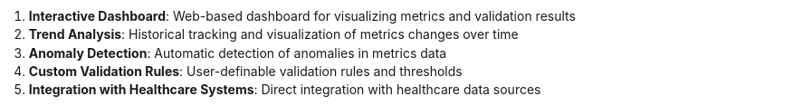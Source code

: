 1. **Interactive Dashboard**: Web-based dashboard for visualizing metrics and validation results
2. **Trend Analysis**: Historical tracking and visualization of metrics changes over time
3. **Anomaly Detection**: Automatic detection of anomalies in metrics data
4. **Custom Validation Rules**: User-definable validation rules and thresholds
5. **Integration with Healthcare Systems**: Direct integration with healthcare data sources
